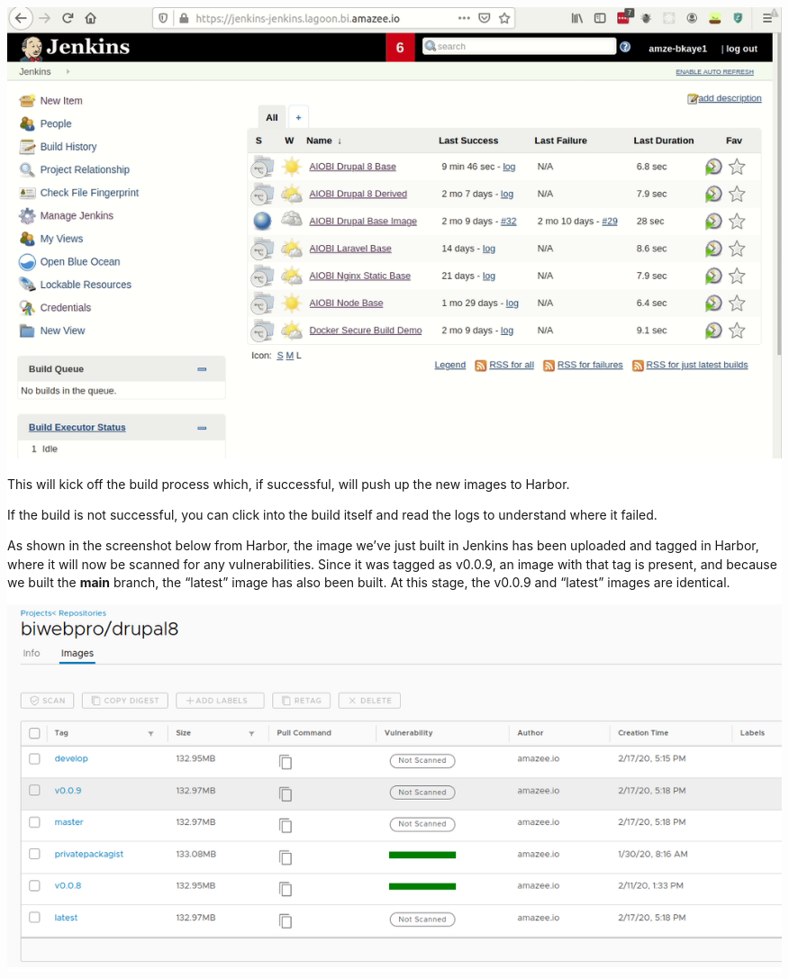 ![Showing how to build a base image in the Jenkins UI.](../images/7.gif)

This will kick off the build process which, if successful, will push up the new images to Harbor.

If the build is not successful, you can click into the build itself and read the logs to understand where it failed.

As shown in the screenshot below from Harbor, the image we’ve just built in Jenkins has been uploaded and tagged in Harbor, where it will now be scanned for any vulnerabilities. Since it was tagged as v0.0.9, an image with that tag is present, and because we built the **main** branch, the “latest” image has also been built. At this stage, the v0.0.9 and “latest” images are identical.

![Screenshot from Harbor showing uploaded and tagged images.](../images/8.png)
